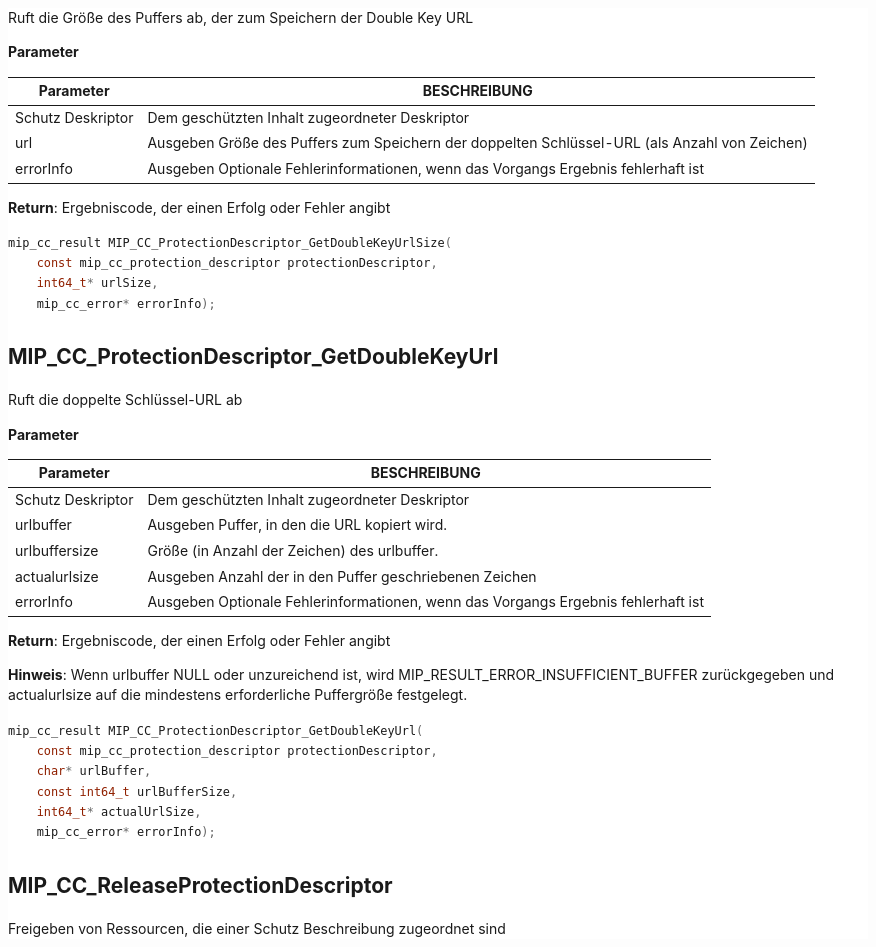 Ruft die Größe des Puffers ab, der zum Speichern der Double Key URL

**Parameter**

Parameter | BESCHREIBUNG
|---|---|
| Schutz Deskriptor | Dem geschützten Inhalt zugeordneter Deskriptor |
| url | Ausgeben Größe des Puffers zum Speichern der doppelten Schlüssel-URL (als Anzahl von Zeichen) |
| errorInfo | Ausgeben Optionale Fehlerinformationen, wenn das Vorgangs Ergebnis fehlerhaft ist |

**Return**: Ergebniscode, der einen Erfolg oder Fehler angibt

```c
mip_cc_result MIP_CC_ProtectionDescriptor_GetDoubleKeyUrlSize(
    const mip_cc_protection_descriptor protectionDescriptor,
    int64_t* urlSize,
    mip_cc_error* errorInfo);
```

## <a name="mip_cc_protectiondescriptor_getdoublekeyurl"></a>MIP_CC_ProtectionDescriptor_GetDoubleKeyUrl

Ruft die doppelte Schlüssel-URL ab

**Parameter**

Parameter | BESCHREIBUNG
|---|---|
| Schutz Deskriptor | Dem geschützten Inhalt zugeordneter Deskriptor |
| urlbuffer | Ausgeben Puffer, in den die URL kopiert wird. |
| urlbuffersize | Größe (in Anzahl der Zeichen) des urlbuffer. |
| actualurlsize | Ausgeben Anzahl der in den Puffer geschriebenen Zeichen |
| errorInfo | Ausgeben Optionale Fehlerinformationen, wenn das Vorgangs Ergebnis fehlerhaft ist |

**Return**: Ergebniscode, der einen Erfolg oder Fehler angibt

**Hinweis**: Wenn urlbuffer NULL oder unzureichend ist, wird MIP_RESULT_ERROR_INSUFFICIENT_BUFFER zurückgegeben und actualurlsize auf die mindestens erforderliche Puffergröße festgelegt. 

```c
mip_cc_result MIP_CC_ProtectionDescriptor_GetDoubleKeyUrl(
    const mip_cc_protection_descriptor protectionDescriptor,
    char* urlBuffer,
    const int64_t urlBufferSize,
    int64_t* actualUrlSize,
    mip_cc_error* errorInfo);
```

## <a name="mip_cc_releaseprotectiondescriptor"></a>MIP_CC_ReleaseProtectionDescriptor

Freigeben von Ressourcen, die einer Schutz Beschreibung zugeordnet sind
